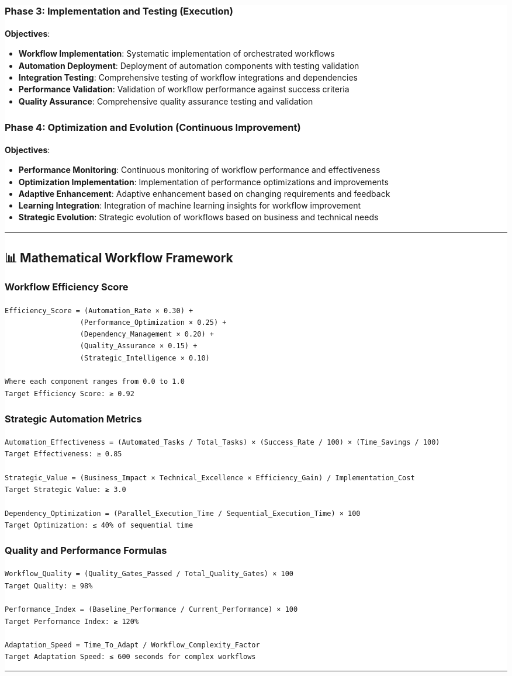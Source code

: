 ### **Phase 3: Implementation and Testing** (Execution)
**Objectives**:
- **Workflow Implementation**: Systematic implementation of orchestrated workflows
- **Automation Deployment**: Deployment of automation components with testing validation
- **Integration Testing**: Comprehensive testing of workflow integrations and dependencies
- **Performance Validation**: Validation of workflow performance against success criteria
- **Quality Assurance**: Comprehensive quality assurance testing and validation

### **Phase 4: Optimization and Evolution** (Continuous Improvement)
**Objectives**:
- **Performance Monitoring**: Continuous monitoring of workflow performance and effectiveness
- **Optimization Implementation**: Implementation of performance optimizations and improvements
- **Adaptive Enhancement**: Adaptive enhancement based on changing requirements and feedback
- **Learning Integration**: Integration of machine learning insights for workflow improvement
- **Strategic Evolution**: Strategic evolution of workflows based on business and technical needs

---

## 📊 **Mathematical Workflow Framework**

### **Workflow Efficiency Score**
```
Efficiency_Score = (Automation_Rate × 0.30) + 
                  (Performance_Optimization × 0.25) + 
                  (Dependency_Management × 0.20) + 
                  (Quality_Assurance × 0.15) + 
                  (Strategic_Intelligence × 0.10)

Where each component ranges from 0.0 to 1.0
Target Efficiency Score: ≥ 0.92
```

### **Strategic Automation Metrics**
```
Automation_Effectiveness = (Automated_Tasks / Total_Tasks) × (Success_Rate / 100) × (Time_Savings / 100)
Target Effectiveness: ≥ 0.85

Strategic_Value = (Business_Impact × Technical_Excellence × Efficiency_Gain) / Implementation_Cost
Target Strategic Value: ≥ 3.0

Dependency_Optimization = (Parallel_Execution_Time / Sequential_Execution_Time) × 100
Target Optimization: ≤ 40% of sequential time
```

### **Quality and Performance Formulas**
```
Workflow_Quality = (Quality_Gates_Passed / Total_Quality_Gates) × 100
Target Quality: ≥ 98%

Performance_Index = (Baseline_Performance / Current_Performance) × 100
Target Performance Index: ≥ 120%

Adaptation_Speed = Time_To_Adapt / Workflow_Complexity_Factor
Target Adaptation Speed: ≤ 600 seconds for complex workflows
```

---